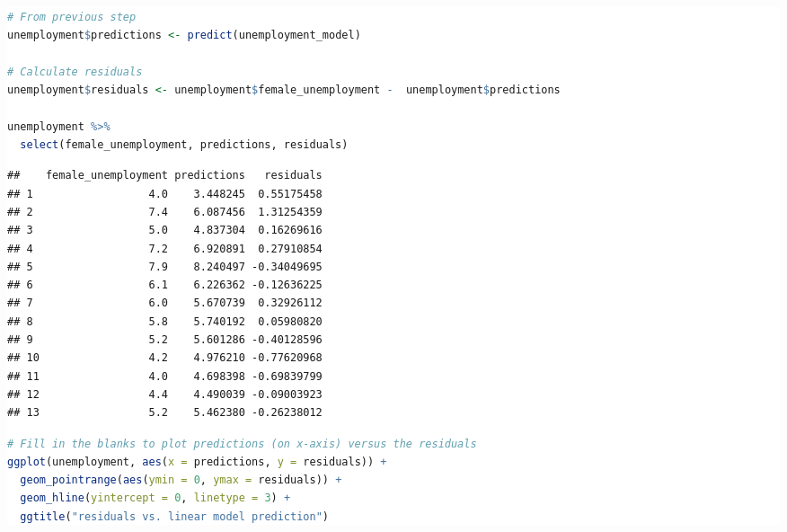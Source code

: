``` r
# From previous step
unemployment$predictions <- predict(unemployment_model)

# Calculate residuals
unemployment$residuals <- unemployment$female_unemployment -  unemployment$predictions

unemployment %>%
  select(female_unemployment, predictions, residuals)
```

    ##    female_unemployment predictions   residuals
    ## 1                  4.0    3.448245  0.55175458
    ## 2                  7.4    6.087456  1.31254359
    ## 3                  5.0    4.837304  0.16269616
    ## 4                  7.2    6.920891  0.27910854
    ## 5                  7.9    8.240497 -0.34049695
    ## 6                  6.1    6.226362 -0.12636225
    ## 7                  6.0    5.670739  0.32926112
    ## 8                  5.8    5.740192  0.05980820
    ## 9                  5.2    5.601286 -0.40128596
    ## 10                 4.2    4.976210 -0.77620968
    ## 11                 4.0    4.698398 -0.69839799
    ## 12                 4.4    4.490039 -0.09003923
    ## 13                 5.2    5.462380 -0.26238012

``` r
# Fill in the blanks to plot predictions (on x-axis) versus the residuals
ggplot(unemployment, aes(x = predictions, y = residuals)) + 
  geom_pointrange(aes(ymin = 0, ymax = residuals)) + 
  geom_hline(yintercept = 0, linetype = 3) + 
  ggtitle("residuals vs. linear model prediction")
```
